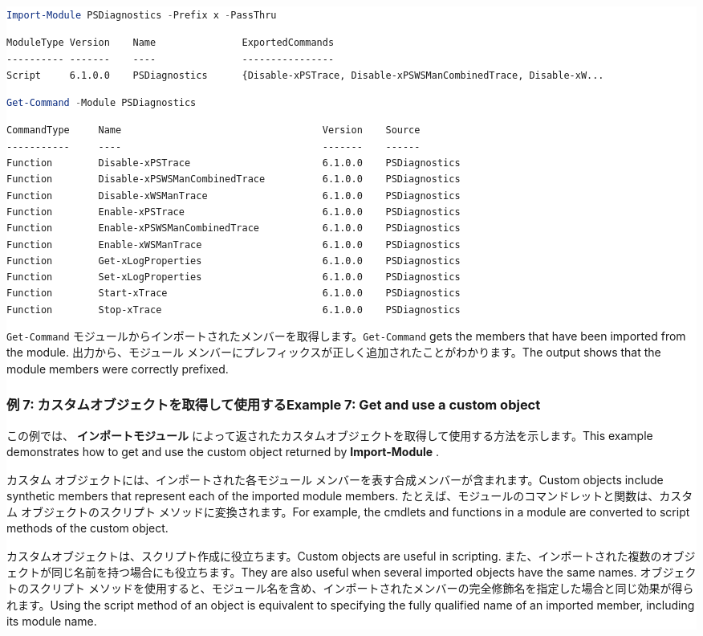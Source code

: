 ```powershell
Import-Module PSDiagnostics -Prefix x -PassThru
```

```Output
ModuleType Version    Name               ExportedCommands
---------- -------    ----               ----------------
Script     6.1.0.0    PSDiagnostics      {Disable-xPSTrace, Disable-xPSWSManCombinedTrace, Disable-xW...
```

```powershell
Get-Command -Module PSDiagnostics
```

```Output
CommandType     Name                                   Version    Source
-----------     ----                                   -------    ------
Function        Disable-xPSTrace                       6.1.0.0    PSDiagnostics
Function        Disable-xPSWSManCombinedTrace          6.1.0.0    PSDiagnostics
Function        Disable-xWSManTrace                    6.1.0.0    PSDiagnostics
Function        Enable-xPSTrace                        6.1.0.0    PSDiagnostics
Function        Enable-xPSWSManCombinedTrace           6.1.0.0    PSDiagnostics
Function        Enable-xWSManTrace                     6.1.0.0    PSDiagnostics
Function        Get-xLogProperties                     6.1.0.0    PSDiagnostics
Function        Set-xLogProperties                     6.1.0.0    PSDiagnostics
Function        Start-xTrace                           6.1.0.0    PSDiagnostics
Function        Stop-xTrace                            6.1.0.0    PSDiagnostics
```

<span data-ttu-id="f2450-166">`Get-Command` モジュールからインポートされたメンバーを取得します。</span><span class="sxs-lookup"><span data-stu-id="f2450-166">`Get-Command` gets the members that have been imported from the module.</span></span> <span data-ttu-id="f2450-167">出力から、モジュール メンバーにプレフィックスが正しく追加されたことがわかります。</span><span class="sxs-lookup"><span data-stu-id="f2450-167">The output shows that the module members were correctly prefixed.</span></span>

### <span data-ttu-id="f2450-168">例 7: カスタムオブジェクトを取得して使用する</span><span class="sxs-lookup"><span data-stu-id="f2450-168">Example 7: Get and use a custom object</span></span>

<span data-ttu-id="f2450-169">この例では、 **インポートモジュール** によって返されたカスタムオブジェクトを取得して使用する方法を示します。</span><span class="sxs-lookup"><span data-stu-id="f2450-169">This example demonstrates how to get and use the custom object returned by **Import-Module** .</span></span>

<span data-ttu-id="f2450-170">カスタム オブジェクトには、インポートされた各モジュール メンバーを表す合成メンバーが含まれます。</span><span class="sxs-lookup"><span data-stu-id="f2450-170">Custom objects include synthetic members that represent each of the imported module members.</span></span> <span data-ttu-id="f2450-171">たとえば、モジュールのコマンドレットと関数は、カスタム オブジェクトのスクリプト メソッドに変換されます。</span><span class="sxs-lookup"><span data-stu-id="f2450-171">For example, the cmdlets and functions in a module are converted to script methods of the custom object.</span></span>

<span data-ttu-id="f2450-172">カスタムオブジェクトは、スクリプト作成に役立ちます。</span><span class="sxs-lookup"><span data-stu-id="f2450-172">Custom objects are useful in scripting.</span></span> <span data-ttu-id="f2450-173">また、インポートされた複数のオブジェクトが同じ名前を持つ場合にも役立ちます。</span><span class="sxs-lookup"><span data-stu-id="f2450-173">They are also useful when several imported objects have the same names.</span></span> <span data-ttu-id="f2450-174">オブジェクトのスクリプト メソッドを使用すると、モジュール名を含め、インポートされたメンバーの完全修飾名を指定した場合と同じ効果が得られます。</span><span class="sxs-lookup"><span data-stu-id="f2450-174">Using the script method of an object is equivalent to specifying the fully qualified name of an imported member, including its module name.</span></span>

